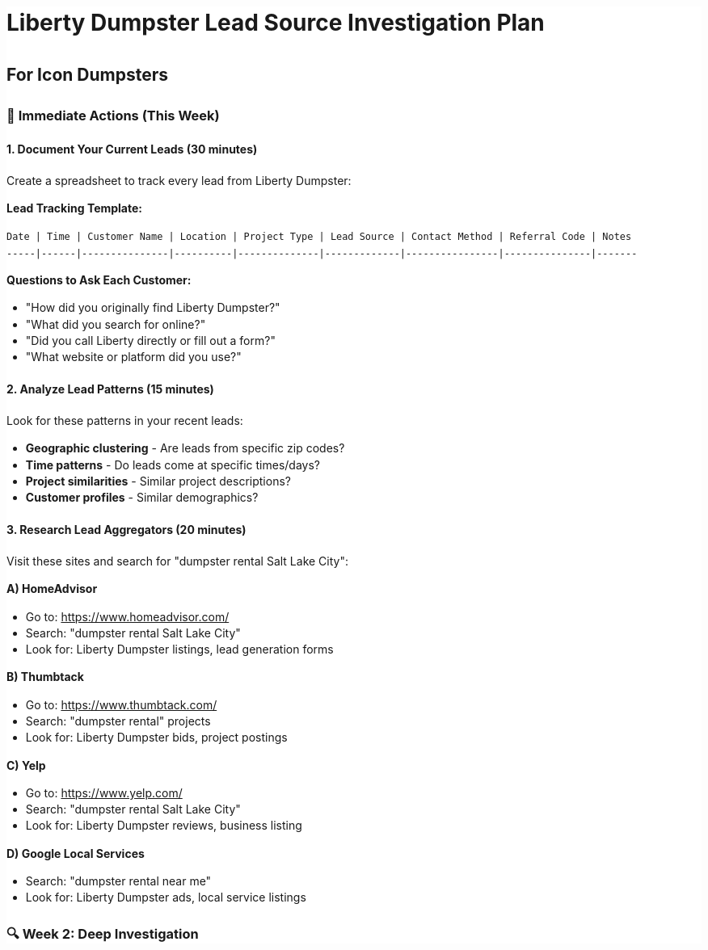 # Liberty Dumpster Lead Source Investigation Plan
## For Icon Dumpsters

### 🎯 **Immediate Actions (This Week)**

#### **1. Document Your Current Leads (30 minutes)**
Create a spreadsheet to track every lead from Liberty Dumpster:

**Lead Tracking Template:**
```
Date | Time | Customer Name | Location | Project Type | Lead Source | Contact Method | Referral Code | Notes
-----|------|---------------|----------|--------------|-------------|----------------|---------------|-------
```

**Questions to Ask Each Customer:**
- "How did you originally find Liberty Dumpster?"
- "What did you search for online?"
- "Did you call Liberty directly or fill out a form?"
- "What website or platform did you use?"

#### **2. Analyze Lead Patterns (15 minutes)**
Look for these patterns in your recent leads:
- **Geographic clustering** - Are leads from specific zip codes?
- **Time patterns** - Do leads come at specific times/days?
- **Project similarities** - Similar project descriptions?
- **Customer profiles** - Similar demographics?

#### **3. Research Lead Aggregators (20 minutes)**
Visit these sites and search for "dumpster rental Salt Lake City":

**A) HomeAdvisor**
- Go to: https://www.homeadvisor.com/
- Search: "dumpster rental Salt Lake City"
- Look for: Liberty Dumpster listings, lead generation forms

**B) Thumbtack**
- Go to: https://www.thumbtack.com/
- Search: "dumpster rental" projects
- Look for: Liberty Dumpster bids, project postings

**C) Yelp**
- Go to: https://www.yelp.com/
- Search: "dumpster rental Salt Lake City"
- Look for: Liberty Dumpster reviews, business listing

**D) Google Local Services**
- Search: "dumpster rental near me"
- Look for: Liberty Dumpster ads, local service listings

### 🔍 **Week 2: Deep Investigation**
